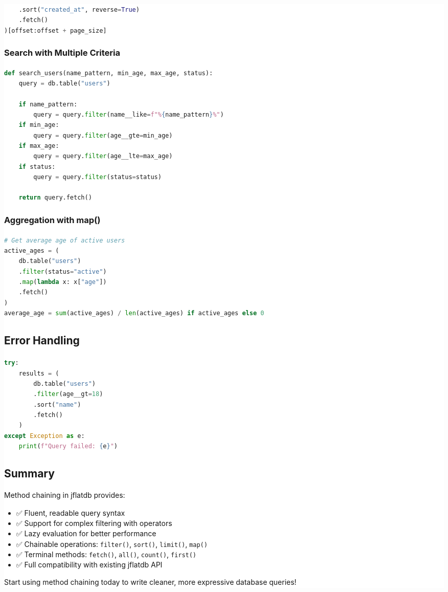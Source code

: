 ```python
    .sort("created_at", reverse=True)
    .fetch()
)[offset:offset + page_size]
```

### Search with Multiple Criteria
```python
def search_users(name_pattern, min_age, max_age, status):
    query = db.table("users")

    if name_pattern:
        query = query.filter(name__like=f"%{name_pattern}%")
    if min_age:
        query = query.filter(age__gte=min_age)
    if max_age:
        query = query.filter(age__lte=max_age)
    if status:
        query = query.filter(status=status)

    return query.fetch()
```

### Aggregation with map()
```python
# Get average age of active users
active_ages = (
    db.table("users")
    .filter(status="active")
    .map(lambda x: x["age"])
    .fetch()
)
average_age = sum(active_ages) / len(active_ages) if active_ages else 0
```

## Error Handling

```python
try:
    results = (
        db.table("users")
        .filter(age__gt=18)
        .sort("name")
        .fetch()
    )
except Exception as e:
    print(f"Query failed: {e}")
```

## Summary

Method chaining in jflatdb provides:
- ✅ Fluent, readable query syntax
- ✅ Support for complex filtering with operators
- ✅ Lazy evaluation for better performance
- ✅ Chainable operations: `filter()`, `sort()`, `limit()`, `map()`
- ✅ Terminal methods: `fetch()`, `all()`, `count()`, `first()`
- ✅ Full compatibility with existing jflatdb API

Start using method chaining today to write cleaner, more expressive database queries!
